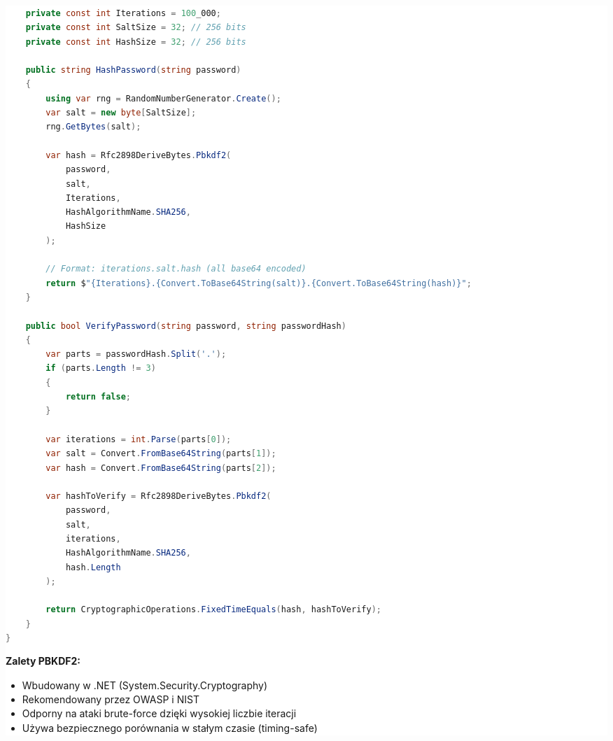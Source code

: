 ```csharp
    private const int Iterations = 100_000;
    private const int SaltSize = 32; // 256 bits
    private const int HashSize = 32; // 256 bits
    
    public string HashPassword(string password)
    {
        using var rng = RandomNumberGenerator.Create();
        var salt = new byte[SaltSize];
        rng.GetBytes(salt);
        
        var hash = Rfc2898DeriveBytes.Pbkdf2(
            password,
            salt,
            Iterations,
            HashAlgorithmName.SHA256,
            HashSize
        );
        
        // Format: iterations.salt.hash (all base64 encoded)
        return $"{Iterations}.{Convert.ToBase64String(salt)}.{Convert.ToBase64String(hash)}";
    }
    
    public bool VerifyPassword(string password, string passwordHash)
    {
        var parts = passwordHash.Split('.');
        if (parts.Length != 3)
        {
            return false;
        }
        
        var iterations = int.Parse(parts[0]);
        var salt = Convert.FromBase64String(parts[1]);
        var hash = Convert.FromBase64String(parts[2]);
        
        var hashToVerify = Rfc2898DeriveBytes.Pbkdf2(
            password,
            salt,
            iterations,
            HashAlgorithmName.SHA256,
            hash.Length
        );
        
        return CryptographicOperations.FixedTimeEquals(hash, hashToVerify);
    }
}
```

**Zalety PBKDF2:**
- Wbudowany w .NET (System.Security.Cryptography)
- Rekomendowany przez OWASP i NIST
- Odporny na ataki brute-force dzięki wysokiej liczbie iteracji
- Używa bezpiecznego porównania w stałym czasie (timing-safe)
